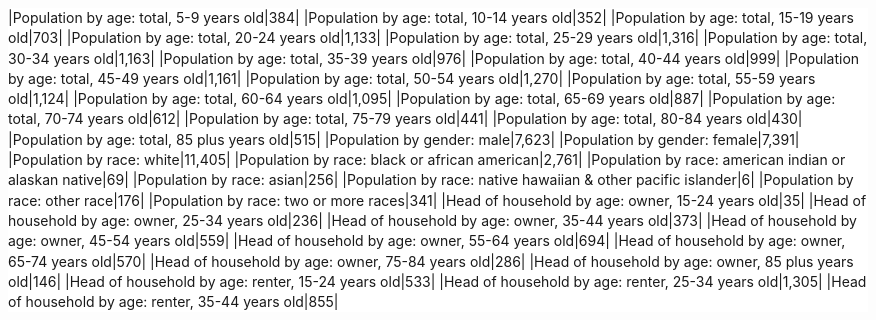 |Population by age: total, 5-9 years old|384|
|Population by age: total, 10-14 years old|352|
|Population by age: total, 15-19 years old|703|
|Population by age: total, 20-24 years old|1,133|
|Population by age: total, 25-29 years old|1,316|
|Population by age: total, 30-34 years old|1,163|
|Population by age: total, 35-39 years old|976|
|Population by age: total, 40-44 years old|999|
|Population by age: total, 45-49 years old|1,161|
|Population by age: total, 50-54 years old|1,270|
|Population by age: total, 55-59 years old|1,124|
|Population by age: total, 60-64 years old|1,095|
|Population by age: total, 65-69 years old|887|
|Population by age: total, 70-74 years old|612|
|Population by age: total, 75-79 years old|441|
|Population by age: total, 80-84 years old|430|
|Population by age: total, 85 plus years old|515|
|Population by gender: male|7,623|
|Population by gender: female|7,391|
|Population by race: white|11,405|
|Population by race: black or african american|2,761|
|Population by race: american indian or alaskan native|69|
|Population by race: asian|256|
|Population by race: native hawaiian & other pacific islander|6|
|Population by race: other race|176|
|Population by race: two or more races|341|
|Head of household by age: owner, 15-24 years old|35|
|Head of household by age: owner, 25-34 years old|236|
|Head of household by age: owner, 35-44 years old|373|
|Head of household by age: owner, 45-54 years old|559|
|Head of household by age: owner, 55-64 years old|694|
|Head of household by age: owner, 65-74 years old|570|
|Head of household by age: owner, 75-84 years old|286|
|Head of household by age: owner, 85 plus years old|146|
|Head of household by age: renter, 15-24 years old|533|
|Head of household by age: renter, 25-34 years old|1,305|
|Head of household by age: renter, 35-44 years old|855|